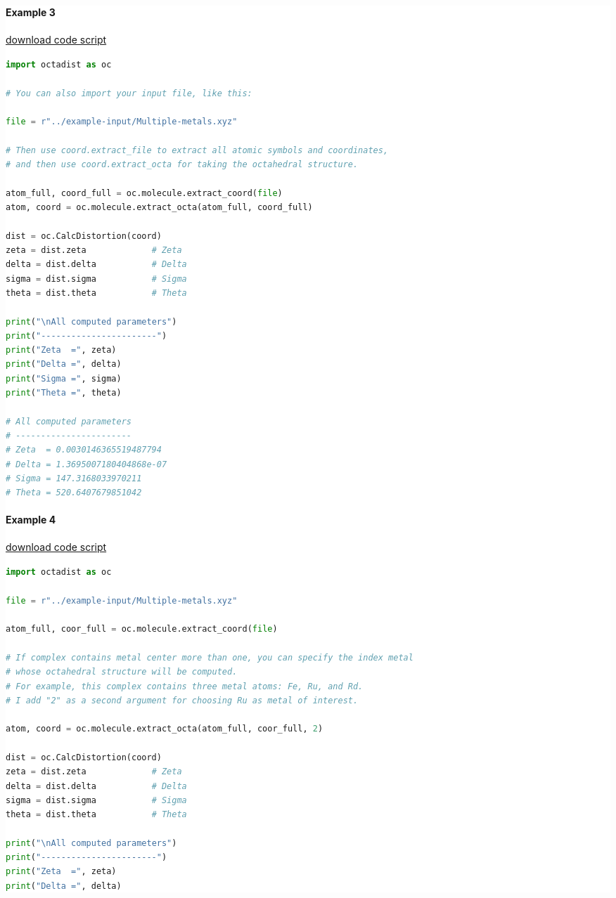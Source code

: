 #### Example 3

[download code script](./example-py/example_3.py)

```python
import octadist as oc

# You can also import your input file, like this:

file = r"../example-input/Multiple-metals.xyz"

# Then use coord.extract_file to extract all atomic symbols and coordinates,
# and then use coord.extract_octa for taking the octahedral structure.

atom_full, coord_full = oc.molecule.extract_coord(file)
atom, coord = oc.molecule.extract_octa(atom_full, coord_full)

dist = oc.CalcDistortion(coord)
zeta = dist.zeta             # Zeta
delta = dist.delta           # Delta
sigma = dist.sigma           # Sigma
theta = dist.theta           # Theta

print("\nAll computed parameters")
print("-----------------------")
print("Zeta  =", zeta)
print("Delta =", delta)
print("Sigma =", sigma)
print("Theta =", theta)

# All computed parameters
# -----------------------
# Zeta  = 0.0030146365519487794
# Delta = 1.3695007180404868e-07
# Sigma = 147.3168033970211
# Theta = 520.6407679851042
```

#### Example 4

[download code script](./example-py/example_4.py)

```python
import octadist as oc

file = r"../example-input/Multiple-metals.xyz"

atom_full, coor_full = oc.molecule.extract_coord(file)

# If complex contains metal center more than one, you can specify the index metal
# whose octahedral structure will be computed.
# For example, this complex contains three metal atoms: Fe, Ru, and Rd.
# I add "2" as a second argument for choosing Ru as metal of interest.

atom, coord = oc.molecule.extract_octa(atom_full, coor_full, 2)

dist = oc.CalcDistortion(coord)
zeta = dist.zeta             # Zeta
delta = dist.delta           # Delta
sigma = dist.sigma           # Sigma
theta = dist.theta           # Theta

print("\nAll computed parameters")
print("-----------------------")
print("Zeta  =", zeta)
print("Delta =", delta)
```